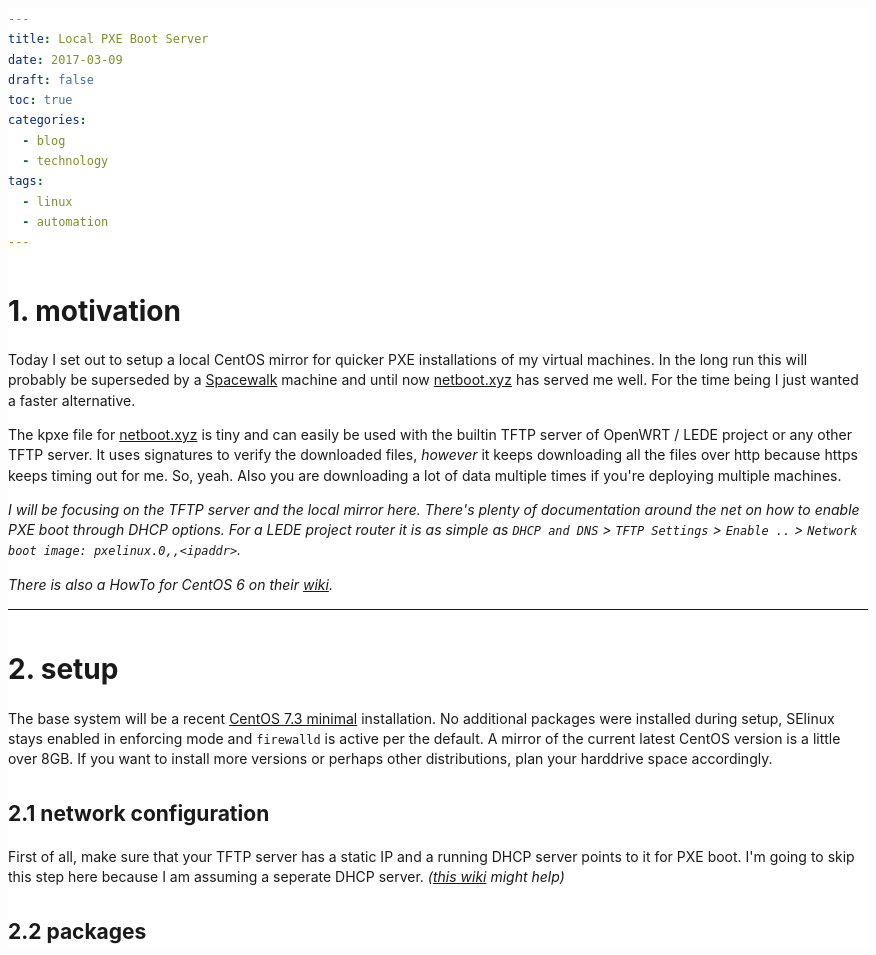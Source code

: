 ```yaml
---
title: Local PXE Boot Server
date: 2017-03-09
draft: false
toc: true
categories:
  - blog
  - technology
tags:
  - linux
  - automation
---
```


# 1. motivation

Today I set out to setup a local CentOS mirror for quicker PXE installations of my virtual machines. In the long run this will probably be superseded by a [Spacewalk] machine and until now [netboot.xyz] has served me well. For the time being I just wanted a faster alternative.

The kpxe file for [netboot.xyz] is tiny and can easily be used with the builtin TFTP server of OpenWRT / LEDE project or any other TFTP server. It uses signatures to verify the downloaded files, _however_ it keeps downloading all the files over http because https keeps timing out for me. So, yeah. Also you are downloading a lot of data multiple times if you're deploying multiple machines.

[Spacewalk]: http://spacewalk.redhat.com/ "Free & Open Source Systems Management"
[netboot.xyz]: https://netboot.xyz/ "DHCP boot image file"

_I will be focusing on the TFTP server and the local mirror here. There's plenty of documentation around the net on how to enable PXE boot through DHCP options. For a LEDE project router it is as simple as `DHCP and DNS` > `TFTP Settings` > `Enable ..` > `Network boot image: pxelinux.0,,<ipaddr>`._

_There is also a HowTo for CentOS 6 on their [wiki](https://wiki.centos.org/HowTos/NetworkInstallServer)._

---

# 2. setup

The base system will be a recent [CentOS 7.3 minimal] installation. No additional packages were installed during setup, SElinux stays enabled in enforcing mode and `firewalld` is active per the default. A mirror of the current latest CentOS version is a little over 8GB. If you want to install more versions or perhaps other distributions, plan your harddrive space accordingly.

[CentOS 7.3 minimal]: http://isoredirect.centos.org/centos/7/isos/x86_64/CentOS-7-x86_64-Minimal-1611.iso "CentOS 7.3.1611 Minimal Download"


## 2.1 network configuration

First of all, make sure that your TFTP server has a static IP and a running DHCP server points to it for PXE boot. I'm going to skip this step here because I am assuming a seperate DHCP server. _([this wiki](https://wiki.centos.org/HowTos/NetworkInstallServer) might help)_


## 2.2 packages


[Mirrorlist]: https://www.centos.org/download/mirrors/ "List of CentOS Mirrors"
[Kickstart]: https://access.redhat.com/documentation/en-US/Red_Hat_Enterprise_Linux/5/html/Installation_Guide/ch-kickstart2.html "Kickstart Installations"
[CentOS wiki]: https://wiki.centos.org/HowTos/CreateLocalMirror "Create a Local Mirror"